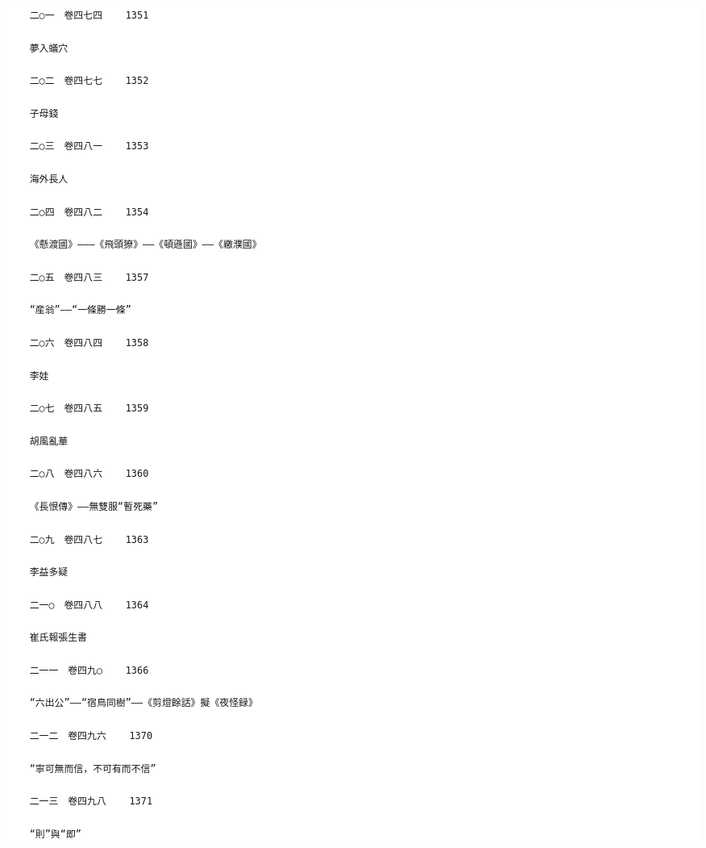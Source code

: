 		二○一　卷四七四	1351

		夢入蟻穴

		二○二　卷四七七	1352

		子母錢

		二○三　卷四八一	1353

		海外長人

		二○四　卷四八二	1354

		《懸渡國》———《飛頭獠》——《頓遜國》——《繳濮國》

		二○五　卷四八三	1357

		“産翁”——“一條勝一條”

		二○六　卷四八四	1358

		李娃

		二○七　卷四八五	1359

		胡風亂華

		二○八　卷四八六	1360

		《長恨傳》——無雙服“暫死藥”

		二○九　卷四八七	1363

		李益多疑

		二一○　卷四八八	1364

		崔氏報張生書

		二一一　卷四九○	1366

		“六出公”——“宿鳥同樹”——《剪燈餘話》擬《夜怪録》

		二一二　卷四九六	1370

		“寧可無而信，不可有而不信”

		二一三　卷四九八	1371

		“則”與“即”
